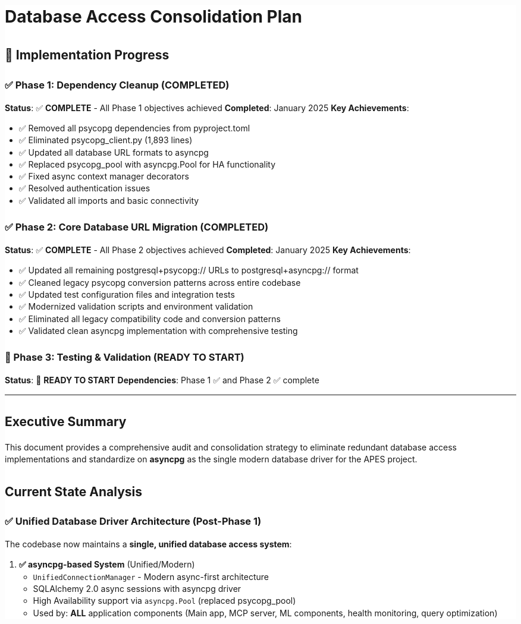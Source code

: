 # Database Access Consolidation Plan

## 🎯 Implementation Progress

### ✅ Phase 1: Dependency Cleanup (COMPLETED)
**Status**: ✅ **COMPLETE** - All Phase 1 objectives achieved
**Completed**: January 2025
**Key Achievements**:
- ✅ Removed all psycopg dependencies from pyproject.toml
- ✅ Eliminated psycopg_client.py (1,893 lines)
- ✅ Updated all database URL formats to asyncpg
- ✅ Replaced psycopg_pool with asyncpg.Pool for HA functionality
- ✅ Fixed async context manager decorators
- ✅ Resolved authentication issues
- ✅ Validated all imports and basic connectivity

### ✅ Phase 2: Core Database URL Migration (COMPLETED)
**Status**: ✅ **COMPLETE** - All Phase 2 objectives achieved
**Completed**: January 2025
**Key Achievements**:
- ✅ Updated all remaining postgresql+psycopg:// URLs to postgresql+asyncpg:// format
- ✅ Cleaned legacy psycopg conversion patterns across entire codebase
- ✅ Updated test configuration files and integration tests
- ✅ Modernized validation scripts and environment validation
- ✅ Eliminated all legacy compatibility code and conversion patterns
- ✅ Validated clean asyncpg implementation with comprehensive testing

### 🔄 Phase 3: Testing & Validation (READY TO START)
**Status**: 🔄 **READY TO START**
**Dependencies**: Phase 1 ✅ and Phase 2 ✅ complete

---

## Executive Summary

This document provides a comprehensive audit and consolidation strategy to eliminate redundant database access implementations and standardize on **asyncpg** as the single modern database driver for the APES project.

## Current State Analysis

### ✅ Unified Database Driver Architecture (Post-Phase 1)
The codebase now maintains a **single, unified database access system**:

1. **✅ asyncpg-based System** (Unified/Modern)
   - `UnifiedConnectionManager` - Modern async-first architecture
   - SQLAlchemy 2.0 async sessions with asyncpg driver
   - High Availability support via `asyncpg.Pool` (replaced psycopg_pool)
   - Used by: **ALL** application components (Main app, MCP server, ML components, health monitoring, query optimization)
